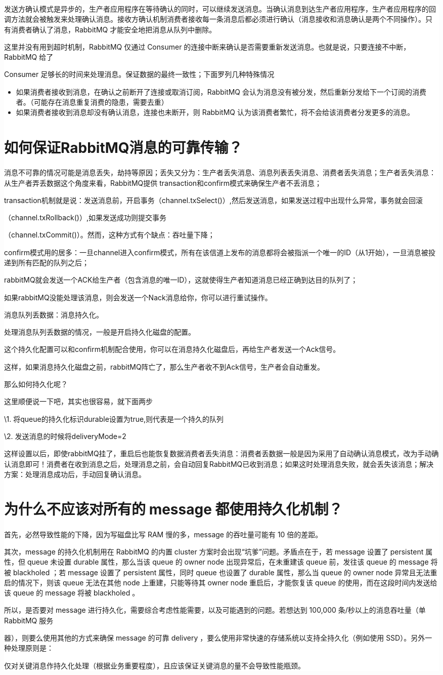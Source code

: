 发送方确认模式是异步的，生产者应用程序在等待确认的同时，可以继续发送消息。当确认消息到达生产者应用程序，生产者应用程序的回调方法就会被触发来处理确认消息。接收方确认机制消费者接收每一条消息后都必须进行确认（消息接收和消息确认是两个不同操作）。只有消费者确认了消息，RabbitMQ 才能安全地把消息从队列中删除。

这里并没有用到超时机制，RabbitMQ 仅通过 Consumer 的连接中断来确认是否需要重新发送消息。也就是说，只要连接不中断，RabbitMQ 给了 

Consumer 足够长的时间来处理消息。保证数据的最终一致性；下面罗列几种特殊情况

-  如果消费者接收到消息，在确认之前断开了连接或取消订阅，RabbitMQ 会认为消息没有被分发，然后重新分发给下一个订阅的消费者。（可能存在消息重复消费的隐患，需要去重）
-  如果消费者接收到消息却没有确认消息，连接也未断开，则 RabbitMQ 认为该消费者繁忙，将不会给该消费者分发更多的消息。

# 如何保证RabbitMQ消息的可靠传输？

消息不可靠的情况可能是消息丢失，劫持等原因；丢失又分为：生产者丢失消息、消息列表丢失消息、消费者丢失消息；生产者丢失消息：从生产者弄丢数据这个角度来看，RabbitMQ提供 transaction和confirm模式来确保生产者不丢消息；

transaction机制就是说：发送消息前，开启事务（channel.txSelect()）,然后发送消息，如果发送过程中出现什么异常，事务就会回滚

（channel.txRollback()）,如果发送成功则提交事务

（channel.txCommit()）。然而，这种方式有个缺点：吞吐量下降；

confirm模式用的居多：一旦channel进入confirm模式，所有在该信道上发布的消息都将会被指派一个唯一的ID（从1开始），一旦消息被投递到所有匹配的队列之后；

rabbitMQ就会发送一个ACK给生产者（包含消息的唯一ID），这就使得生产者知道消息已经正确到达目的队列了；

如果rabbitMQ没能处理该消息，则会发送一个Nack消息给你，你可以进行重试操作。

消息队列丢数据：消息持久化。

处理消息队列丢数据的情况，一般是开启持久化磁盘的配置。

这个持久化配置可以和confirm机制配合使用，你可以在消息持久化磁盘后，再给生产者发送一个Ack信号。

这样，如果消息持久化磁盘之前，rabbitMQ阵亡了，那么生产者收不到Ack信号，生产者会自动重发。

那么如何持久化呢？

这里顺便说一下吧，其实也很容易，就下面两步

\1. 将queue的持久化标识durable设置为true,则代表是一个持久的队列

\2. 发送消息的时候将deliveryMode=2

这样设置以后，即使rabbitMQ挂了，重启后也能恢复数据消费者丢失消息：消费者丢数据一般是因为采用了自动确认消息模式，改为手动确认消息即可！消费者在收到消息之后，处理消息之前，会自动回复RabbitMQ已收到消息；如果这时处理消息失败，就会丢失该消息；解决方案：处理消息成功后，手动回复确认消息。

# 为什么不应该对所有的 message 都使用持久化机制？

首先，必然导致性能的下降，因为写磁盘比写 RAM 慢的多，message 的吞吐量可能有 10 倍的差距。

其次，message 的持久化机制用在 RabbitMQ 的内置 cluster 方案时会出现“坑爹”问题。矛盾点在于，若 message 设置了 persistent 属性，但 queue 未设置 durable 属性，那么当该 queue 的 owner node 出现异常后，在未重建该 queue 前，发往该 queue 的 message 将被 blackholed ；若 message 设置了 persistent 属性，同时 queue 也设置了 durable 属性，那么当 queue 的 owner node 异常且无法重启的情况下，则该 queue 无法在其他 node 上重建，只能等待其 owner node 重启后，才能恢复该 queue 的使用，而在这段时间内发送给该 queue 的 message 将被 blackholed 。

所以，是否要对 message 进行持久化，需要综合考虑性能需要，以及可能遇到的问题。若想达到 100,000 条/秒以上的消息吞吐量（单 RabbitMQ 服务

器），则要么使用其他的方式来确保 message 的可靠 delivery ，要么使用非常快速的存储系统以支持全持久化（例如使用 SSD）。另外一种处理原则是：

仅对关键消息作持久化处理（根据业务重要程度），且应该保证关键消息的量不会导致性能瓶颈。
